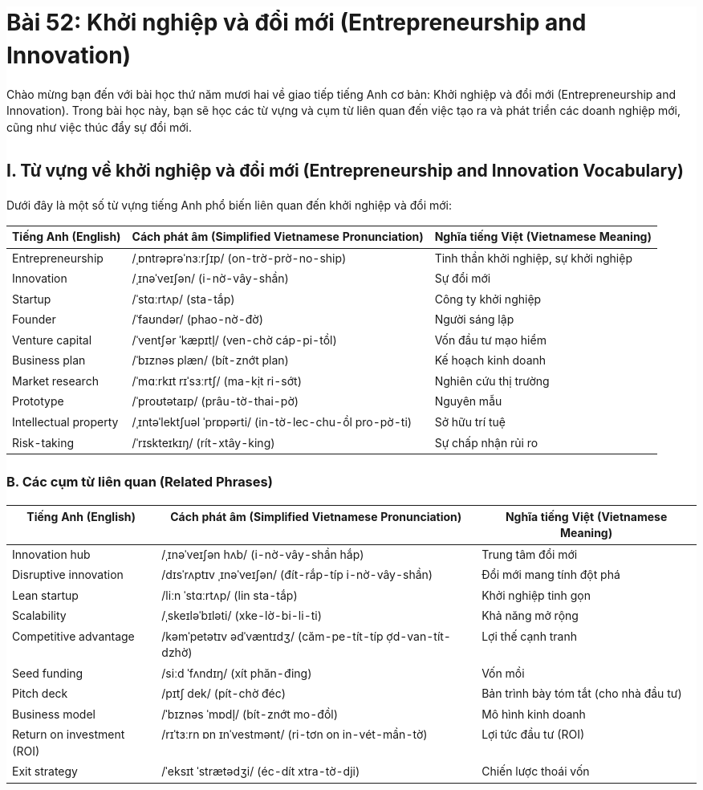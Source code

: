 # Bài 52: Khởi nghiệp và đổi mới (Entrepreneurship and Innovation)

Chào mừng bạn đến với bài học thứ năm mươi hai về giao tiếp tiếng Anh cơ bản: Khởi nghiệp và đổi mới (Entrepreneurship and Innovation). Trong bài học này, bạn sẽ học các từ vựng và cụm từ liên quan đến việc tạo ra và phát triển các doanh nghiệp mới, cũng như việc thúc đẩy sự đổi mới.

## I. Từ vựng về khởi nghiệp và đổi mới (Entrepreneurship and Innovation Vocabulary)

Dưới đây là một số từ vựng tiếng Anh phổ biến liên quan đến khởi nghiệp và đổi mới:

| Tiếng Anh (English) | Cách phát âm (Simplified Vietnamese Pronunciation) | Nghĩa tiếng Việt (Vietnamese Meaning) |
|---|---|---|
| Entrepreneurship | /ˌɒntrəprəˈnɜːrʃɪp/ (on-trờ-prờ-no-ship) | Tinh thần khởi nghiệp, sự khởi nghiệp |
| Innovation | /ˌɪnəˈveɪʃən/ (i-nờ-vây-shần) | Sự đổi mới |
| Startup | /ˈstɑːrtʌp/ (sta-tắp) | Công ty khởi nghiệp |
| Founder | /ˈfaʊndər/ (phao-nờ-đờ) | Người sáng lập |
| Venture capital | /ˈventʃər ˈkæpɪtl̩/ (ven-chờ cáp-pi-tồl) | Vốn đầu tư mạo hiểm |
| Business plan | /ˈbɪznəs plæn/ (bít-znớt plan) | Kế hoạch kinh doanh |
| Market research | /ˈmɑːrkɪt rɪˈsɜːrtʃ/ (ma-kịt ri-sớt) | Nghiên cứu thị trường |
| Prototype | /ˈproʊtətaɪp/ (prâu-tờ-thai-pờ) | Nguyên mẫu |
| Intellectual property | /ˌɪntəˈlektʃuəl ˈprɒpərti/ (in-tờ-lec-chu-ồl pro-pờ-ti) | Sở hữu trí tuệ |
| Risk-taking | /ˈrɪskteɪkɪŋ/ (rít-xtây-king) | Sự chấp nhận rủi ro |

### B. Các cụm từ liên quan (Related Phrases)

| Tiếng Anh (English) | Cách phát âm (Simplified Vietnamese Pronunciation) | Nghĩa tiếng Việt (Vietnamese Meaning) |
|---|---|---|
| Innovation hub | /ˌɪnəˈveɪʃən hʌb/ (i-nờ-vây-shần hắp) | Trung tâm đổi mới |
| Disruptive innovation | /dɪsˈrʌptɪv ˌɪnəˈveɪʃən/ (đít-rắp-típ i-nờ-vây-shần) | Đổi mới mang tính đột phá |
| Lean startup | /liːn ˈstɑːrtʌp/ (lin sta-tắp) | Khởi nghiệp tinh gọn |
| Scalability | /ˌskeɪləˈbɪləti/ (xke-lờ-bi-li-ti) | Khả năng mở rộng |
| Competitive advantage | /kəmˈpetətɪv ədˈvæntɪdʒ/ (căm-pe-tít-típ ợd-van-tít-dzhờ) | Lợi thế cạnh tranh |
| Seed funding | /siːd ˈfʌndɪŋ/ (xít phăn-đing) | Vốn mồi |
| Pitch deck | /pɪtʃ dek/ (pít-chờ đéc) | Bản trình bày tóm tắt (cho nhà đầu tư) |
| Business model | /ˈbɪznəs ˈmɒdl̩/ (bít-znớt mo-đồl) | Mô hình kinh doanh |
| Return on investment (ROI) | /rɪˈtɜːrn ɒn ɪnˈvestmənt/ (ri-tơn on in-vét-mần-tờ) | Lợi tức đầu tư (ROI) |
| Exit strategy | /ˈeksɪt ˈstrætədʒi/ (éc-dít xtra-tờ-dji) | Chiến lược thoái vốn |

